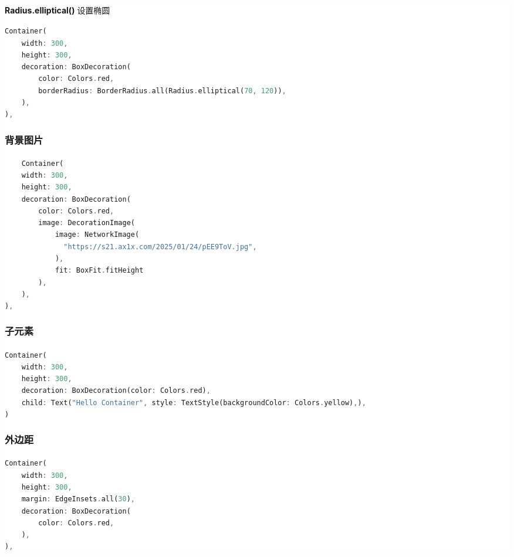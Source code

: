 **Radius.elliptical()** 设置椭圆

```dart
Container(
    width: 300,
    height: 300,
    decoration: BoxDecoration(
        color: Colors.red,
        borderRadius: BorderRadius.all(Radius.elliptical(70, 120)),
    ),
),
```

### 背景图片

```dart
    Container(
    width: 300,
    height: 300,
    decoration: BoxDecoration(
        color: Colors.red,
        image: DecorationImage(
            image: NetworkImage(
              "https://s21.ax1x.com/2025/01/24/pEE9ToV.jpg",
            ),
            fit: BoxFit.fitHeight
        ),
    ),
),
```

### 子元素

```dart
Container(
    width: 300,
    height: 300,
    decoration: BoxDecoration(color: Colors.red),
    child: Text("Hello Container", style: TextStyle(backgroundColor: Colors.yellow),),
)
```

### 外边距

```dart
Container(
    width: 300,
    height: 300,
    margin: EdgeInsets.all(30),
    decoration: BoxDecoration(
        color: Colors.red,
    ),
),
```
